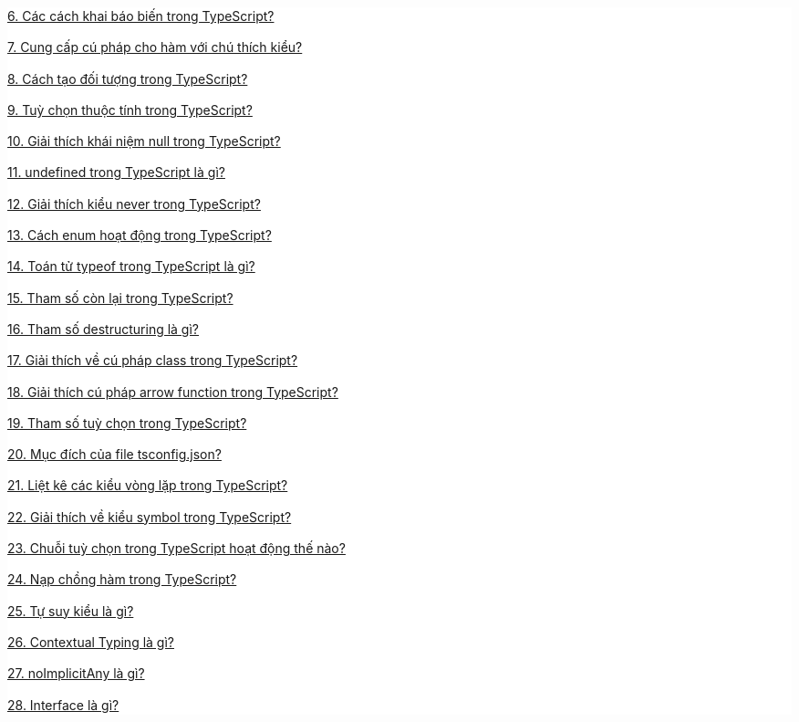 [6. Các cách khai báo biến trong TypeScript?](#6-c%C3%A1c-c%C3%A1ch-khai-b%C3%A1o-bi%E1%BA%BFn-trong-typescript)

[7. Cung cấp cú pháp cho hàm với chú thích kiểu?](#7-cung-c%E1%BA%A5p-c%C3%BA-ph%C3%A1p-cho-h%C3%A0m-v%E1%BB%9Bi-ch%C3%BA-th%C3%ADch-ki%E1%BB%83u)

[8. Cách tạo đối tượng trong TypeScript?](#8-c%C3%A1ch-t%E1%BA%A1o-%C4%91%E1%BB%91i-t%C6%B0%E1%BB%A3ng-trong-typescript)

[9. Tuỳ chọn thuộc tính trong TypeScript?](#9-tu%E1%BB%B3-ch%E1%BB%8Dn-thu%E1%BB%99c-t%C3%ADnh-trong-typescript)

[10. Giải thích khái niệm null trong TypeScript?](#10-gi%E1%BA%A3i-th%C3%ADch-kh%C3%A1i-ni%E1%BB%87m-null-trong-typescript)

[11. undefined trong TypeScript là gì?](#11-undefined-trong-typescript-l%C3%A0-g%C3%AC)

[12. Giải thích kiểu never trong TypeScript?](#12-gi%E1%BA%A3i-th%C3%ADch-ki%E1%BB%83u-never-trong-typescript)

[13. Cách enum hoạt động trong TypeScript?](#13-c%C3%A1ch-enum-ho%E1%BA%A1t-%C4%91%E1%BB%99ng-trong-typescript)

[14. Toán tử typeof trong TypeScript là gì?](#14-to%C3%A1n-t%E1%BB%AD-typeof-trong-typescript-l%C3%A0-g%C3%AC)

[15. Tham số còn lại trong TypeScript?](#15-tham-s%E1%BB%91-c%C3%B2n-l%E1%BA%A1i-trong-typescript)

[16. Tham số destructuring là gì?](#16-tham-s%E1%BB%91-destructuring-l%C3%A0-g%C3%AC)

[17. Giải thích về cú pháp class trong TypeScript?](#17-gi%E1%BA%A3i-th%C3%ADch-v%E1%BB%81-c%C3%BA-ph%C3%A1p-class-trong-typescript)

[18. Giải thích cú pháp arrow function trong TypeScript?](#18-gi%E1%BA%A3i-th%C3%ADch-c%C3%BA-ph%C3%A1p-arrow-function-trong-typescript)

[19. Tham số tuỳ chọn trong TypeScript?](#19-tham-s%E1%BB%91-tu%E1%BB%B3-ch%E1%BB%8Dn-trong-typescript)

[20. Mục đích của file tsconfig.json?](#20-m%E1%BB%A5c-%C4%91%C3%ADch-c%E1%BB%A7a-file-tsconfigjson)

[21. Liệt kê các kiểu vòng lặp trong TypeScript?](#21-li%E1%BB%87t-k%C3%AA-c%C3%A1c-ki%E1%BB%83u-v%C3%B2ng-l%E1%BA%B7p-trong-typescript)

[22. Giải thích về kiểu symbol trong TypeScript?](#22-gi%E1%BA%A3i-th%C3%ADch-v%E1%BB%81-ki%E1%BB%83u-symbol-trong-typescript)

[23. Chuỗi tuỳ chọn trong TypeScript hoạt động thế nào?](#23-chu%E1%BB%97i-tu%E1%BB%B3-ch%E1%BB%8Dn-trong-typescript-ho%E1%BA%A1t-%C4%91%E1%BB%99ng-th%E1%BA%BF-n%C3%A0o)

[24. Nạp chồng hàm trong TypeScript?](#24-n%E1%BA%A1p-ch%E1%BB%93ng-h%C3%A0m-trong-typescript)

[25. Tự suy kiểu là gì?](#25-t%E1%BB%B1-suy-ki%E1%BB%83u-l%C3%A0-g%C3%AC)

[26. Contextual Typing là gì?](#26-contextual-typing-l%C3%A0-g%C3%AC)

[27. noImplicitAny là gì?](#27-noimplicitany-l%C3%A0-g%C3%AC)

[28. Interface là gì?](#28-interface-l%C3%A0-g%C3%AC)
